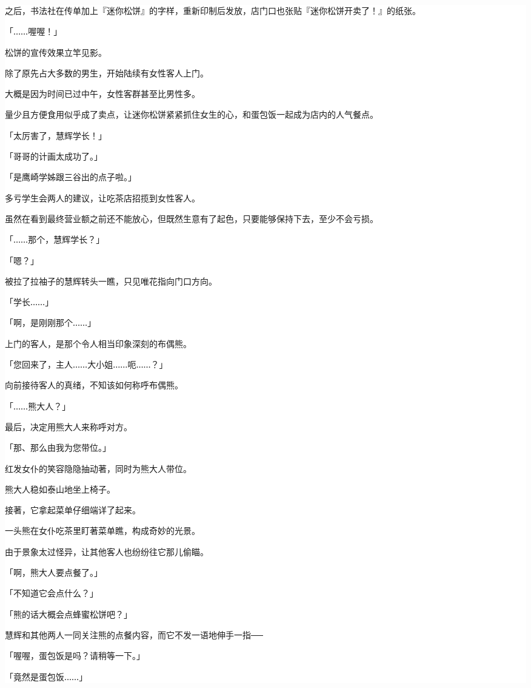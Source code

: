 之后，书法社在传单加上『迷你松饼』的字样，重新印制后发放，店门口也张贴『迷你松饼开卖了！』的纸张。

「……喔喔！」

松饼的宣传效果立竿见影。

除了原先占大多数的男生，开始陆续有女性客人上门。

大概是因为时间已过中午，女性客群甚至比男性多。

量少且方便食用似乎成了卖点，让迷你松饼紧紧抓住女生的心，和蛋包饭一起成为店内的人气餐点。

「太厉害了，慧辉学长！」

「哥哥的计画太成功了。」

「是鹰崎学姊跟三谷出的点子啦。」

多亏学生会两人的建议，让吃茶店招揽到女性客人。

虽然在看到最终营业额之前还不能放心，但既然生意有了起色，只要能够保持下去，至少不会亏损。

「……那个，慧辉学长？」

「嗯？」

被拉了拉袖子的慧辉转头一瞧，只见唯花指向门口方向。

「学长……」

「啊，是刚刚那个……」

上门的客人，是那个令人相当印象深刻的布偶熊。

「您回来了，主人……大小姐……呃……？」

向前接待客人的真绪，不知该如何称呼布偶熊。

「……熊大人？」

最后，决定用熊大人来称呼对方。

「那、那么由我为您带位。」

红发女仆的笑容隐隐抽动著，同时为熊大人带位。

熊大人稳如泰山地坐上椅子。

接著，它拿起菜单仔细端详了起来。

一头熊在女仆吃茶里盯著菜单瞧，构成奇妙的光景。

由于景象太过怪异，让其他客人也纷纷往它那儿偷瞄。

「啊，熊大人要点餐了。」

「不知道它会点什么？」

「熊的话大概会点蜂蜜松饼吧？」

慧辉和其他两人一同关注熊的点餐内容，而它不发一语地伸手一指──

「喔喔，蛋包饭是吗？请稍等一下。」

「竟然是蛋包饭……」
